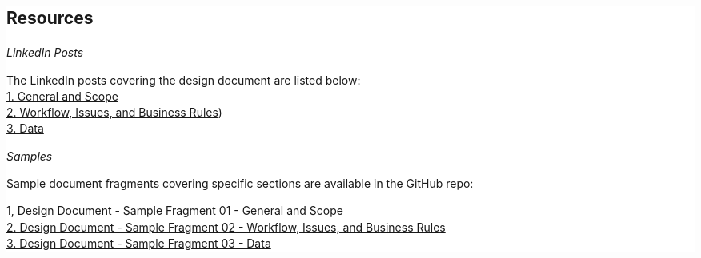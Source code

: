 ## Resources

*LinkedIn Posts*

The LinkedIn posts covering the design document are listed below: <br>
[1. General and Scope](https://www.linkedin.com/posts/gregphilps_powerbi-documentationmatters-dataanalytics-activity-7295051537129615362-px8i) <br>
[2. Workflow, Issues, and Business Rules](https://www.linkedin.com/posts/gregphilps_powerbi-documentationmatters-dataanalytics-activity-7300125349743316992-tG1U)) <br>
[3. Data](https://www.linkedin.com/posts/gregphilps_powerbi-documentationmatters-dataanalytics-activity-7305187426413563904-6yVG) <br>

*Samples*

Sample document fragments covering specific sections are available in the GitHub repo: <br>

[1, Design Document - Sample Fragment 01 - General and Scope](https://github.com/alexbadiu-insightsinmotion/PBI-Documentation/blob/main/Design%20Document%20-%20Sample%20Fragment%2001%20-%20General%20and%20Scope%20-%20V0.1.docx) <br>
[2. Design Document - Sample Fragment 02 - Workflow, Issues, and Business Rules](https://github.com/alexbadiu-insightsinmotion/PBI-Documentation/blob/main/Design%20Document%20-%20Sample%20Fragment%2002%20-%20Workflow%20Issues%20and%20Business%20Rules%20-%20V0.2.docx) <br>
[3. Design Document - Sample Fragment 03 - Data](https://github.com/alexbadiu-insightsinmotion/PBI-Documentation/blob/main/Design%20Document%20-%20Sample%20Fragment%2003%20-%20Data%20-%20V0.3.docx) <br>
